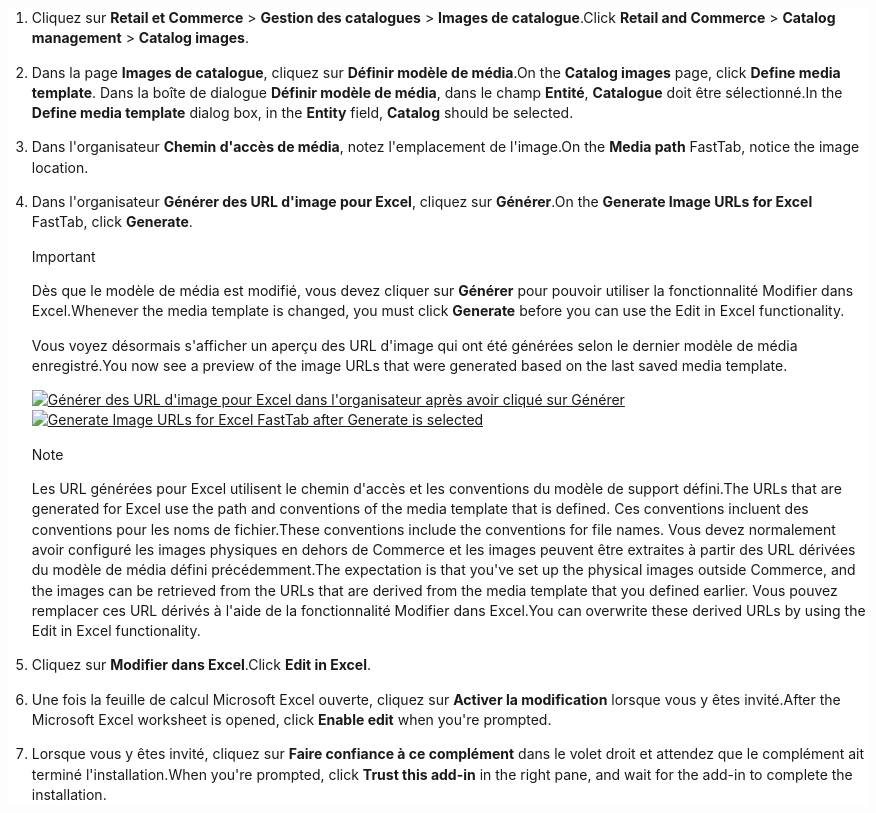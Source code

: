 1. <span data-ttu-id="9cb6e-197">Cliquez sur **Retail et Commerce** &gt; **Gestion des catalogues** &gt; **Images de catalogue**.</span><span class="sxs-lookup"><span data-stu-id="9cb6e-197">Click **Retail and Commerce** &gt; **Catalog management** &gt; **Catalog images**.</span></span>
2. <span data-ttu-id="9cb6e-198">Dans la page **Images de catalogue**, cliquez sur **Définir modèle de média**.</span><span class="sxs-lookup"><span data-stu-id="9cb6e-198">On the **Catalog images** page, click **Define media template**.</span></span> <span data-ttu-id="9cb6e-199">Dans la boîte de dialogue **Définir modèle de média**, dans le champ **Entité**, **Catalogue** doit être sélectionné.</span><span class="sxs-lookup"><span data-stu-id="9cb6e-199">In the **Define media template** dialog box, in the **Entity** field, **Catalog** should be selected.</span></span>
3. <span data-ttu-id="9cb6e-200">Dans l'organisateur **Chemin d'accès de média**, notez l'emplacement de l'image.</span><span class="sxs-lookup"><span data-stu-id="9cb6e-200">On the **Media path** FastTab, notice the image location.</span></span>
4. <span data-ttu-id="9cb6e-201">Dans l'organisateur **Générer des URL d'image pour Excel**, cliquez sur **Générer**.</span><span class="sxs-lookup"><span data-stu-id="9cb6e-201">On the **Generate Image URLs for Excel** FastTab, click **Generate**.</span></span>

    > [!IMPORTANT]
    > <span data-ttu-id="9cb6e-202">Dès que le modèle de média est modifié, vous devez cliquer sur **Générer** pour pouvoir utiliser la fonctionnalité Modifier dans Excel.</span><span class="sxs-lookup"><span data-stu-id="9cb6e-202">Whenever the media template is changed, you must click **Generate** before you can use the Edit in Excel functionality.</span></span>

    <span data-ttu-id="9cb6e-203">Vous voyez désormais s'afficher un aperçu des URL d'image qui ont été générées selon le dernier modèle de média enregistré.</span><span class="sxs-lookup"><span data-stu-id="9cb6e-203">You now see a preview of the image URLs that were generated based on the last saved media template.</span></span>

    <span data-ttu-id="9cb6e-204">[![Générer des URL d'image pour Excel dans l'organisateur après avoir cliqué sur Générer](./media/excel2.png)](./media/excel2.png)</span><span class="sxs-lookup"><span data-stu-id="9cb6e-204">[![Generate Image URLs for Excel FastTab after Generate is selected](./media/excel2.png)](./media/excel2.png)</span></span>

    > [!NOTE]
    > <span data-ttu-id="9cb6e-205">Les URL générées pour Excel utilisent le chemin d'accès et les conventions du modèle de support défini.</span><span class="sxs-lookup"><span data-stu-id="9cb6e-205">The URLs that are generated for Excel use the path and conventions of the media template that is defined.</span></span> <span data-ttu-id="9cb6e-206">Ces conventions incluent des conventions pour les noms de fichier.</span><span class="sxs-lookup"><span data-stu-id="9cb6e-206">These conventions include the conventions for file names.</span></span> <span data-ttu-id="9cb6e-207">Vous devez normalement avoir configuré les images physiques en dehors de Commerce et les images peuvent être extraites à partir des URL dérivées du modèle de média défini précédemment.</span><span class="sxs-lookup"><span data-stu-id="9cb6e-207">The expectation is that you've set up the physical images outside Commerce, and the images can be retrieved from the URLs that are derived from the media template that you defined earlier.</span></span> <span data-ttu-id="9cb6e-208">Vous pouvez remplacer ces URL dérivés à l'aide de la fonctionnalité Modifier dans Excel.</span><span class="sxs-lookup"><span data-stu-id="9cb6e-208">You can overwrite these derived URLs by using the Edit in Excel functionality.</span></span>

5. <span data-ttu-id="9cb6e-209">Cliquez sur **Modifier dans Excel**.</span><span class="sxs-lookup"><span data-stu-id="9cb6e-209">Click **Edit in Excel**.</span></span>
6. <span data-ttu-id="9cb6e-210">Une fois la feuille de calcul Microsoft Excel ouverte, cliquez sur **Activer la modification** lorsque vous y êtes invité.</span><span class="sxs-lookup"><span data-stu-id="9cb6e-210">After the Microsoft Excel worksheet is opened, click **Enable edit** when you're prompted.</span></span>
7. <span data-ttu-id="9cb6e-211">Lorsque vous y êtes invité, cliquez sur **Faire confiance à ce complément** dans le volet droit et attendez que le complément ait terminé l'installation.</span><span class="sxs-lookup"><span data-stu-id="9cb6e-211">When you're prompted, click **Trust this add-in** in the right pane, and wait for the add-in to complete the installation.</span></span>
